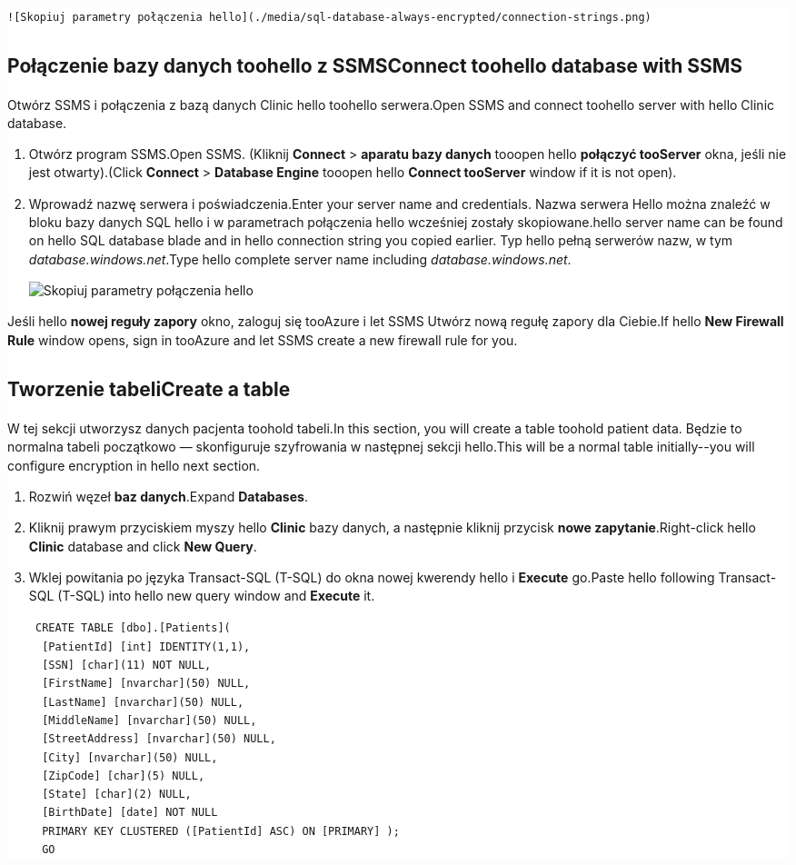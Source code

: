     ![Skopiuj parametry połączenia hello](./media/sql-database-always-encrypted/connection-strings.png)

## <a name="connect-toohello-database-with-ssms"></a><span data-ttu-id="a9a4d-138">Połączenie bazy danych toohello z SSMS</span><span class="sxs-lookup"><span data-stu-id="a9a4d-138">Connect toohello database with SSMS</span></span>
<span data-ttu-id="a9a4d-139">Otwórz SSMS i połączenia z bazą danych Clinic hello toohello serwera.</span><span class="sxs-lookup"><span data-stu-id="a9a4d-139">Open SSMS and connect toohello server with hello Clinic database.</span></span>

1. <span data-ttu-id="a9a4d-140">Otwórz program SSMS.</span><span class="sxs-lookup"><span data-stu-id="a9a4d-140">Open SSMS.</span></span> <span data-ttu-id="a9a4d-141">(Kliknij **Connect** > **aparatu bazy danych** tooopen hello **połączyć tooServer** okna, jeśli nie jest otwarty).</span><span class="sxs-lookup"><span data-stu-id="a9a4d-141">(Click **Connect** > **Database Engine** tooopen hello **Connect tooServer** window if it is not open).</span></span>
2. <span data-ttu-id="a9a4d-142">Wprowadź nazwę serwera i poświadczenia.</span><span class="sxs-lookup"><span data-stu-id="a9a4d-142">Enter your server name and credentials.</span></span> <span data-ttu-id="a9a4d-143">Nazwa serwera Hello można znaleźć w bloku bazy danych SQL hello i w parametrach połączenia hello wcześniej zostały skopiowane.</span><span class="sxs-lookup"><span data-stu-id="a9a4d-143">hello server name can be found on hello SQL database blade and in hello connection string you copied earlier.</span></span> <span data-ttu-id="a9a4d-144">Typ hello pełną serwerów nazw, w tym *database.windows.net*.</span><span class="sxs-lookup"><span data-stu-id="a9a4d-144">Type hello complete server name including *database.windows.net*.</span></span>
   
    ![Skopiuj parametry połączenia hello](./media/sql-database-always-encrypted/ssms-connect.png)

<span data-ttu-id="a9a4d-146">Jeśli hello **nowej reguły zapory** okno, zaloguj się tooAzure i let SSMS Utwórz nową regułę zapory dla Ciebie.</span><span class="sxs-lookup"><span data-stu-id="a9a4d-146">If hello **New Firewall Rule** window opens, sign in tooAzure and let SSMS create a new firewall rule for you.</span></span>

## <a name="create-a-table"></a><span data-ttu-id="a9a4d-147">Tworzenie tabeli</span><span class="sxs-lookup"><span data-stu-id="a9a4d-147">Create a table</span></span>
<span data-ttu-id="a9a4d-148">W tej sekcji utworzysz danych pacjenta toohold tabeli.</span><span class="sxs-lookup"><span data-stu-id="a9a4d-148">In this section, you will create a table toohold patient data.</span></span> <span data-ttu-id="a9a4d-149">Będzie to normalna tabeli początkowo — skonfiguruje szyfrowania w następnej sekcji hello.</span><span class="sxs-lookup"><span data-stu-id="a9a4d-149">This will be a normal table initially--you will configure encryption in hello next section.</span></span>

1. <span data-ttu-id="a9a4d-150">Rozwiń węzeł **baz danych**.</span><span class="sxs-lookup"><span data-stu-id="a9a4d-150">Expand **Databases**.</span></span>
2. <span data-ttu-id="a9a4d-151">Kliknij prawym przyciskiem myszy hello **Clinic** bazy danych, a następnie kliknij przycisk **nowe zapytanie**.</span><span class="sxs-lookup"><span data-stu-id="a9a4d-151">Right-click hello **Clinic** database and click **New Query**.</span></span>
3. <span data-ttu-id="a9a4d-152">Wklej powitania po języka Transact-SQL (T-SQL) do okna nowej kwerendy hello i **Execute** go.</span><span class="sxs-lookup"><span data-stu-id="a9a4d-152">Paste hello following Transact-SQL (T-SQL) into hello new query window and **Execute** it.</span></span>

        CREATE TABLE [dbo].[Patients](
         [PatientId] [int] IDENTITY(1,1),
         [SSN] [char](11) NOT NULL,
         [FirstName] [nvarchar](50) NULL,
         [LastName] [nvarchar](50) NULL,
         [MiddleName] [nvarchar](50) NULL,
         [StreetAddress] [nvarchar](50) NULL,
         [City] [nvarchar](50) NULL,
         [ZipCode] [char](5) NULL,
         [State] [char](2) NULL,
         [BirthDate] [date] NOT NULL
         PRIMARY KEY CLUSTERED ([PatientId] ASC) ON [PRIMARY] );
         GO
